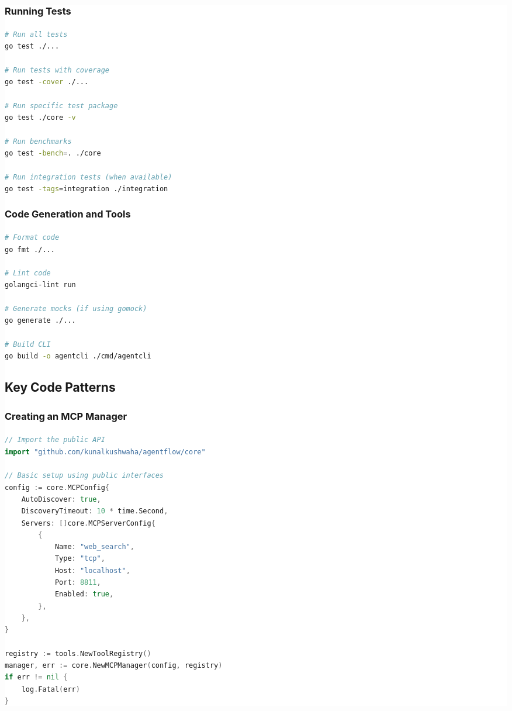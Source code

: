 ### Running Tests

```bash
# Run all tests
go test ./...

# Run tests with coverage
go test -cover ./...

# Run specific test package
go test ./core -v

# Run benchmarks
go test -bench=. ./core

# Run integration tests (when available)
go test -tags=integration ./integration
```

### Code Generation and Tools

```bash
# Format code
go fmt ./...

# Lint code
golangci-lint run

# Generate mocks (if using gomock)
go generate ./...

# Build CLI
go build -o agentcli ./cmd/agentcli
```

## Key Code Patterns

### Creating an MCP Manager

```go
// Import the public API
import "github.com/kunalkushwaha/agentflow/core"

// Basic setup using public interfaces
config := core.MCPConfig{
    AutoDiscover: true,
    DiscoveryTimeout: 10 * time.Second,
    Servers: []core.MCPServerConfig{
        {
            Name: "web_search",
            Type: "tcp",
            Host: "localhost",
            Port: 8811,
            Enabled: true,
        },
    },
}

registry := tools.NewToolRegistry()
manager, err := core.NewMCPManager(config, registry)
if err != nil {
    log.Fatal(err)
}

```